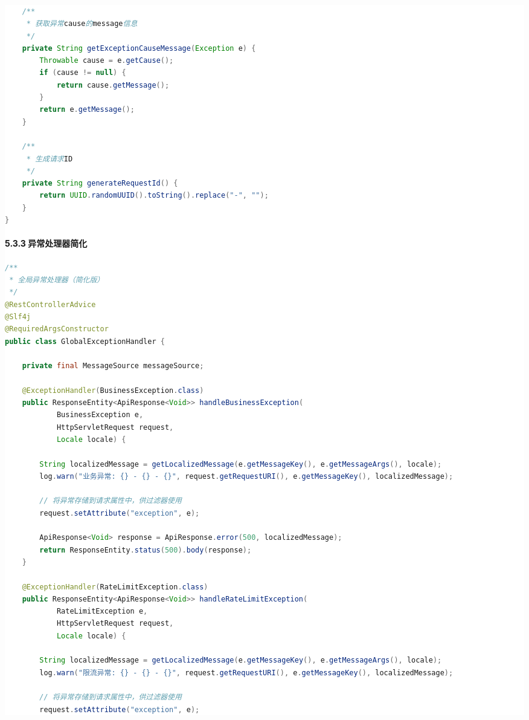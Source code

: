 ```java
    /**
     * 获取异常cause的message信息
     */
    private String getExceptionCauseMessage(Exception e) {
        Throwable cause = e.getCause();
        if (cause != null) {
            return cause.getMessage();
        }
        return e.getMessage();
    }
    
    /**
     * 生成请求ID
     */
    private String generateRequestId() {
        return UUID.randomUUID().toString().replace("-", "");
    }
}
```

#### 5.3.3 异常处理器简化

```java
/**
 * 全局异常处理器（简化版）
 */
@RestControllerAdvice
@Slf4j
@RequiredArgsConstructor
public class GlobalExceptionHandler {

    private final MessageSource messageSource;

    @ExceptionHandler(BusinessException.class)
    public ResponseEntity<ApiResponse<Void>> handleBusinessException(
            BusinessException e,
            HttpServletRequest request,
            Locale locale) {

        String localizedMessage = getLocalizedMessage(e.getMessageKey(), e.getMessageArgs(), locale);
        log.warn("业务异常: {} - {} - {}", request.getRequestURI(), e.getMessageKey(), localizedMessage);

        // 将异常存储到请求属性中，供过滤器使用
        request.setAttribute("exception", e);

        ApiResponse<Void> response = ApiResponse.error(500, localizedMessage);
        return ResponseEntity.status(500).body(response);
    }

    @ExceptionHandler(RateLimitException.class)
    public ResponseEntity<ApiResponse<Void>> handleRateLimitException(
            RateLimitException e,
            HttpServletRequest request,
            Locale locale) {

        String localizedMessage = getLocalizedMessage(e.getMessageKey(), e.getMessageArgs(), locale);
        log.warn("限流异常: {} - {} - {}", request.getRequestURI(), e.getMessageKey(), localizedMessage);

        // 将异常存储到请求属性中，供过滤器使用
        request.setAttribute("exception", e);
```